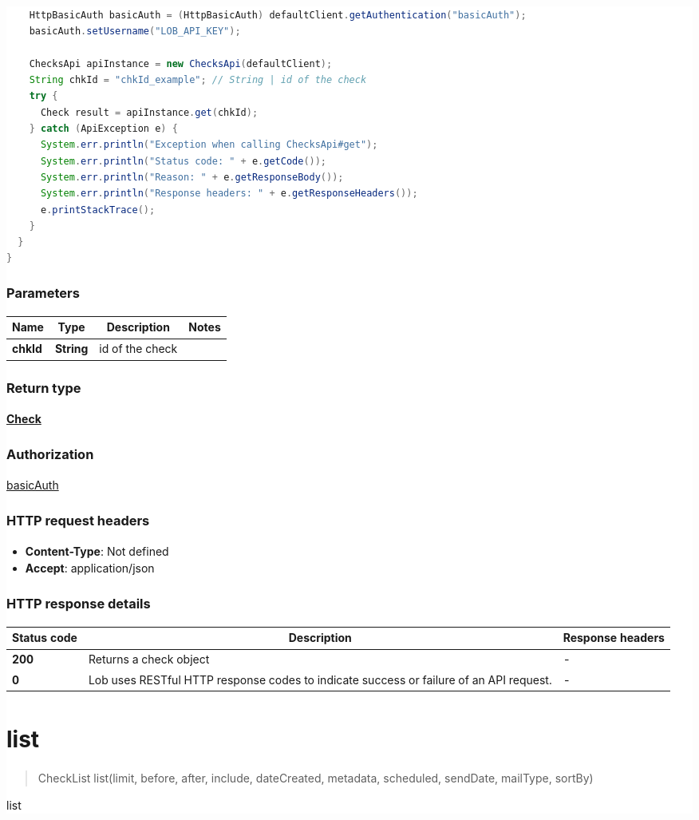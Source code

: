```java
    HttpBasicAuth basicAuth = (HttpBasicAuth) defaultClient.getAuthentication("basicAuth");
    basicAuth.setUsername("LOB_API_KEY");

    ChecksApi apiInstance = new ChecksApi(defaultClient);
    String chkId = "chkId_example"; // String | id of the check
    try {
      Check result = apiInstance.get(chkId);
    } catch (ApiException e) {
      System.err.println("Exception when calling ChecksApi#get");
      System.err.println("Status code: " + e.getCode());
      System.err.println("Reason: " + e.getResponseBody());
      System.err.println("Response headers: " + e.getResponseHeaders());
      e.printStackTrace();
    }
  }
}
```

### Parameters

Name | Type | Description  | Notes
------------- | ------------- | ------------- | -------------
 **chkId** | **String**| id of the check |

### Return type

[**Check**](Check.md)

### Authorization

[basicAuth](../README.md#basicAuth)

### HTTP request headers

 - **Content-Type**: Not defined
 - **Accept**: application/json

### HTTP response details
| Status code | Description | Response headers |
|-------------|-------------|------------------|
**200** | Returns a check object |  -  |
**0** | Lob uses RESTful HTTP response codes to indicate success or failure of an API request. |  -  |

<a name="list"></a>
# **list**
> CheckList list(limit, before, after, include, dateCreated, metadata, scheduled, sendDate, mailType, sortBy)

list
